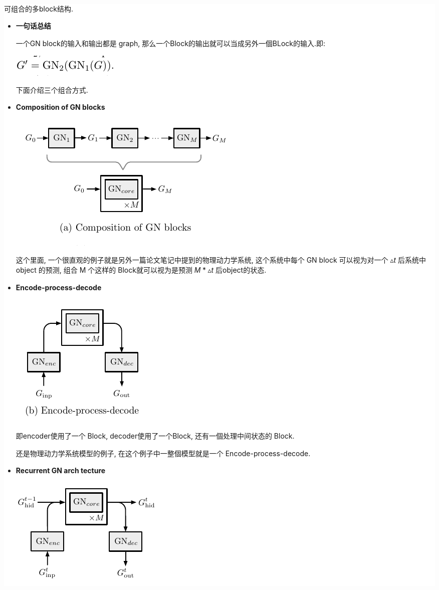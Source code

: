可组合的多block结构.

- **一句话总结**

  一个GN block的输入和输出都是 graph, 那么一个Block的输出就可以当成另外一個BLock的输入.即:

  ![](./pictures/21.png)

  下面介绍三个组合方式.

- **Composition of GN blocks**

  ![](./pictures/22.png)

  这个里面, 一个很直观的例子就是另外一篇论文笔记中提到的物理动力学系统, 这个系统中每个 GN block 可以视为对一个 $\vartriangle t$ 后系统中 object 的预测, 组合 M 个这样的 Block就可以视为是预测 $M*\vartriangle t$ 后object的状态.

- **Encode-process-decode**

  ![](./pictures/23.png)

  即encoder使用了一个 Block, decoder使用了一个Block, 还有一個处理中间状态的 Block.

  还是物理动力学系统模型的例子, 在这个例子中一整個模型就是一个 Encode-process-decode.

- **Recurrent GN arch tecture**

  ![](./pictures/24.png)
